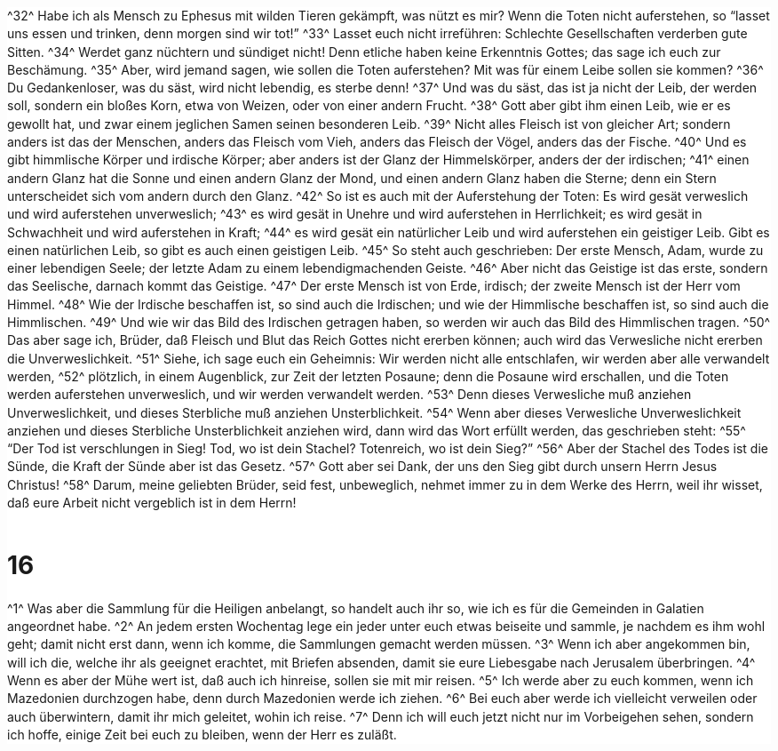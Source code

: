 ^32^ Habe ich als Mensch zu Ephesus mit wilden Tieren gekämpft, was nützt es mir? Wenn die Toten nicht auferstehen, so “lasset uns essen und trinken, denn morgen sind wir tot!” 
^33^ Lasset euch nicht irreführen: Schlechte Gesellschaften verderben gute Sitten. 
^34^ Werdet ganz nüchtern und sündiget nicht! Denn etliche haben keine Erkenntnis Gottes; das sage ich euch zur Beschämung. 
^35^ Aber, wird jemand sagen, wie sollen die Toten auferstehen? Mit was für einem Leibe sollen sie kommen? 
^36^ Du Gedankenloser, was du säst, wird nicht lebendig, es sterbe denn! 
^37^ Und was du säst, das ist ja nicht der Leib, der werden soll, sondern ein bloßes Korn, etwa von Weizen, oder von einer andern Frucht. 
^38^ Gott aber gibt ihm einen Leib, wie er es gewollt hat, und zwar einem jeglichen Samen seinen besonderen Leib. 
^39^ Nicht alles Fleisch ist von gleicher Art; sondern anders ist das der Menschen, anders das Fleisch vom Vieh, anders das Fleisch der Vögel, anders das der Fische. 
^40^ Und es gibt himmlische Körper und irdische Körper; aber anders ist der Glanz der Himmelskörper, anders der der irdischen; 
^41^ einen andern Glanz hat die Sonne und einen andern Glanz der Mond, und einen andern Glanz haben die Sterne; denn ein Stern unterscheidet sich vom andern durch den Glanz. 
^42^ So ist es auch mit der Auferstehung der Toten: Es wird gesät verweslich und wird auferstehen unverweslich; 
^43^ es wird gesät in Unehre und wird auferstehen in Herrlichkeit; es wird gesät in Schwachheit und wird auferstehen in Kraft; 
^44^ es wird gesät ein natürlicher Leib und wird auferstehen ein geistiger Leib. Gibt es einen natürlichen Leib, so gibt es auch einen geistigen Leib. 
^45^ So steht auch geschrieben: Der erste Mensch, Adam, wurde zu einer lebendigen Seele; der letzte Adam zu einem lebendigmachenden Geiste. 
^46^ Aber nicht das Geistige ist das erste, sondern das Seelische, darnach kommt das Geistige. 
^47^ Der erste Mensch ist von Erde, irdisch; der zweite Mensch ist der Herr vom Himmel. 
^48^ Wie der Irdische beschaffen ist, so sind auch die Irdischen; und wie der Himmlische beschaffen ist, so sind auch die Himmlischen. 
^49^ Und wie wir das Bild des Irdischen getragen haben, so werden wir auch das Bild des Himmlischen tragen. 
^50^ Das aber sage ich, Brüder, daß Fleisch und Blut das Reich Gottes nicht ererben können; auch wird das Verwesliche nicht ererben die Unverweslichkeit. 
^51^ Siehe, ich sage euch ein Geheimnis: Wir werden nicht alle entschlafen, wir werden aber alle verwandelt werden, 
^52^ plötzlich, in einem Augenblick, zur Zeit der letzten Posaune; denn die Posaune wird erschallen, und die Toten werden auferstehen unverweslich, und wir werden verwandelt werden. 
^53^ Denn dieses Verwesliche muß anziehen Unverweslichkeit, und dieses Sterbliche muß anziehen Unsterblichkeit. 
^54^ Wenn aber dieses Verwesliche Unverweslichkeit anziehen und dieses Sterbliche Unsterblichkeit anziehen wird, dann wird das Wort erfüllt werden, das geschrieben steht: 
^55^ “Der Tod ist verschlungen in Sieg! Tod, wo ist dein Stachel? Totenreich, wo ist dein Sieg?” 
^56^ Aber der Stachel des Todes ist die Sünde, die Kraft der Sünde aber ist das Gesetz. 
^57^ Gott aber sei Dank, der uns den Sieg gibt durch unsern Herrn Jesus Christus! 
^58^ Darum, meine geliebten Brüder, seid fest, unbeweglich, nehmet immer zu in dem Werke des Herrn, weil ihr wisset, daß eure Arbeit nicht vergeblich ist in dem Herrn! 

# 16 
^1^ Was aber die Sammlung für die Heiligen anbelangt, so handelt auch ihr so, wie ich es für die Gemeinden in Galatien angeordnet habe. 
^2^ An jedem ersten Wochentag lege ein jeder unter euch etwas beiseite und sammle, je nachdem es ihm wohl geht; damit nicht erst dann, wenn ich komme, die Sammlungen gemacht werden müssen. 
^3^ Wenn ich aber angekommen bin, will ich die, welche ihr als geeignet erachtet, mit Briefen absenden, damit sie eure Liebesgabe nach Jerusalem überbringen. 
^4^ Wenn es aber der Mühe wert ist, daß auch ich hinreise, sollen sie mit mir reisen. 
^5^ Ich werde aber zu euch kommen, wenn ich Mazedonien durchzogen habe, denn durch Mazedonien werde ich ziehen. 
^6^ Bei euch aber werde ich vielleicht verweilen oder auch überwintern, damit ihr mich geleitet, wohin ich reise. 
^7^ Denn ich will euch jetzt nicht nur im Vorbeigehen sehen, sondern ich hoffe, einige Zeit bei euch zu bleiben, wenn der Herr es zuläßt. 